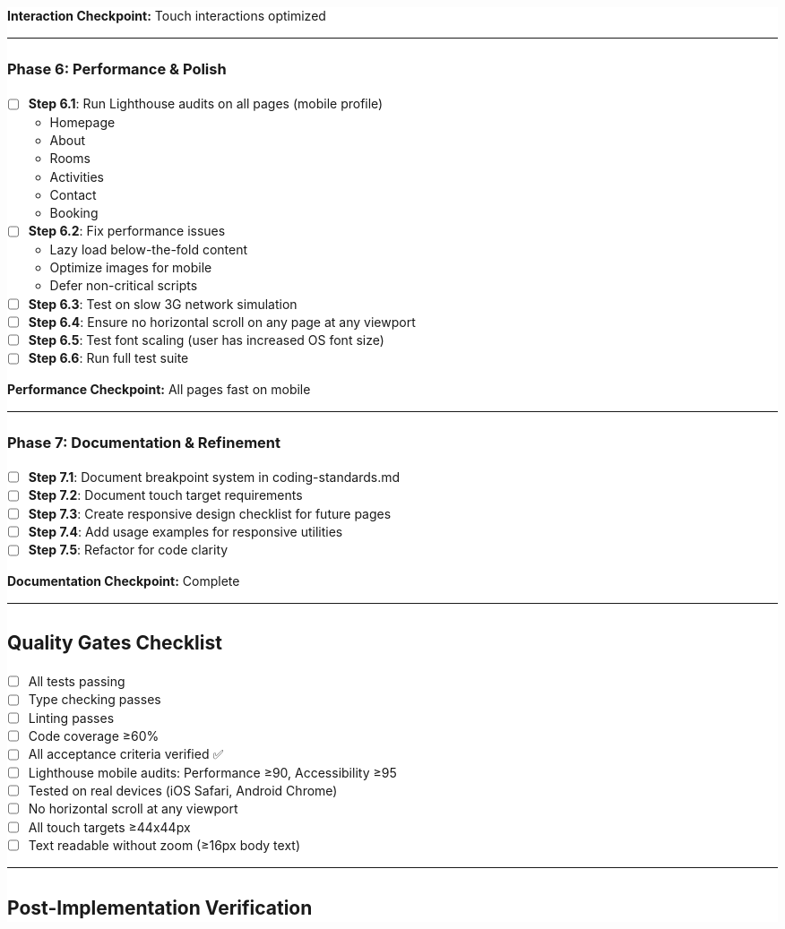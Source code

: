 **Interaction Checkpoint:** Touch interactions optimized

---

### Phase 6: Performance & Polish

- [ ] **Step 6.1**: Run Lighthouse audits on all pages (mobile profile)
  - Homepage
  - About
  - Rooms
  - Activities
  - Contact
  - Booking
- [ ] **Step 6.2**: Fix performance issues
  - Lazy load below-the-fold content
  - Optimize images for mobile
  - Defer non-critical scripts
- [ ] **Step 6.3**: Test on slow 3G network simulation
- [ ] **Step 6.4**: Ensure no horizontal scroll on any page at any viewport
- [ ] **Step 6.5**: Test font scaling (user has increased OS font size)
- [ ] **Step 6.6**: Run full test suite

**Performance Checkpoint:** All pages fast on mobile

---

### Phase 7: Documentation & Refinement

- [ ] **Step 7.1**: Document breakpoint system in coding-standards.md
- [ ] **Step 7.2**: Document touch target requirements
- [ ] **Step 7.3**: Create responsive design checklist for future pages
- [ ] **Step 7.4**: Add usage examples for responsive utilities
- [ ] **Step 7.5**: Refactor for code clarity

**Documentation Checkpoint:** Complete

---

## Quality Gates Checklist

- [ ] All tests passing
- [ ] Type checking passes
- [ ] Linting passes
- [ ] Code coverage ≥60%
- [ ] All acceptance criteria verified ✅
- [ ] Lighthouse mobile audits: Performance ≥90, Accessibility ≥95
- [ ] Tested on real devices (iOS Safari, Android Chrome)
- [ ] No horizontal scroll at any viewport
- [ ] All touch targets ≥44x44px
- [ ] Text readable without zoom (≥16px body text)

---

## Post-Implementation Verification
